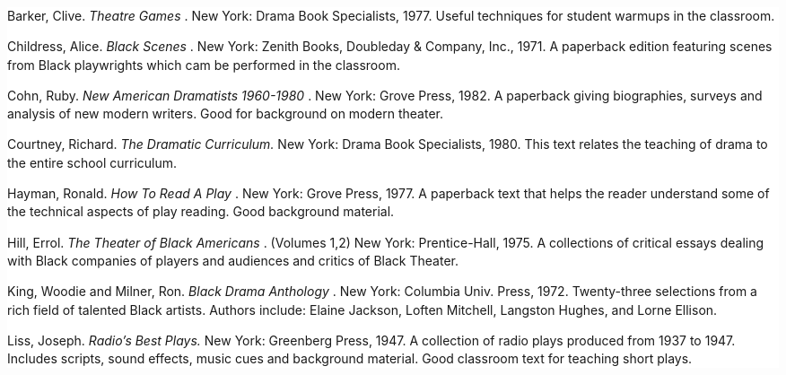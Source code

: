  </h2>
 Barker, Clive.
 <i>
  Theatre Games
 </i>
 . New York: Drama Book Specialists, 1977. Useful techniques for student warmups in the classroom.
 <p>
  Childress, Alice.
  <i>
   Black Scenes
  </i>
  . New York: Zenith Books, Doubleday &amp; Company, Inc., 1971. A paperback edition featuring scenes from Black playwrights which cam be performed in the classroom.
 </p>
 <p>
  Cohn, Ruby.
  <i>
   New American Dramatists 1960-1980
  </i>
  . New York: Grove Press, 1982. A paperback giving biographies, surveys and analysis of new modern writers. Good for background on modern theater.
 </p>
 <p>
  Courtney, Richard.
  <i>
   The Dramatic Curriculum.
  </i>
  New York: Drama Book Specialists, 1980. This text relates the teaching of drama to the entire school curriculum.
 </p>
 <p>
  Hayman, Ronald.
  <i>
   How To Read A Play
  </i>
  . New York: Grove Press, 1977. A paperback text that helps the reader understand some of the technical aspects of play reading. Good background material.
 </p>
 <p>
  Hill, Errol.
  <i>
   The Theater of Black Americans
  </i>
  . (Volumes 1,2) New York: Prentice-Hall, 1975. A collections of critical essays dealing with Black companies of players and audiences and critics of Black Theater.
 </p>
 <p>
  King, Woodie and Milner, Ron.
  <i>
   Black Drama Anthology
  </i>
  . New York: Columbia Univ. Press, 1972. Twenty-three selections from a rich field of talented Black artists. Authors include: Elaine Jackson, Loften Mitchell, Langston Hughes, and Lorne Ellison.
 </p>
 <p>
  Liss, Joseph.
  <i>
   Radio’s Best Plays.
  </i>
  New York: Greenberg Press, 1947. A collection of radio plays produced from 1937 to 1947. Includes scripts, sound effects, music cues and background material. Good classroom text for teaching short plays.
 </p>
 <p>